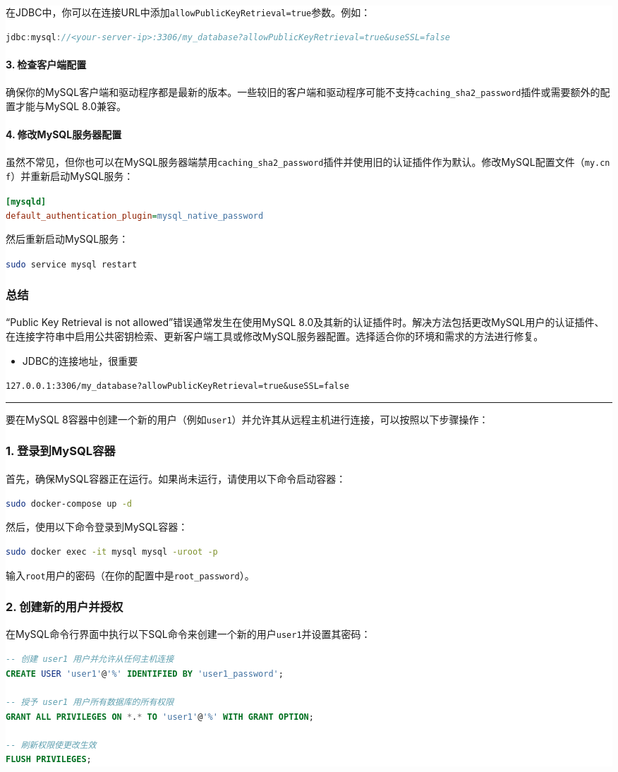 在JDBC中，你可以在连接URL中添加`allowPublicKeyRetrieval=true`参数。例如：

```java
jdbc:mysql://<your-server-ip>:3306/my_database?allowPublicKeyRetrieval=true&useSSL=false
```

#### 3. **检查客户端配置**

确保你的MySQL客户端和驱动程序都是最新的版本。一些较旧的客户端和驱动程序可能不支持`caching_sha2_password`插件或需要额外的配置才能与MySQL 8.0兼容。

#### 4. **修改MySQL服务器配置**

虽然不常见，但你也可以在MySQL服务器端禁用`caching_sha2_password`插件并使用旧的认证插件作为默认。修改MySQL配置文件（`my.cnf`）并重新启动MySQL服务：

```ini
[mysqld]
default_authentication_plugin=mysql_native_password
```

然后重新启动MySQL服务：

```bash
sudo service mysql restart
```

### 总结

“Public Key Retrieval is not allowed”错误通常发生在使用MySQL 8.0及其新的认证插件时。解决方法包括更改MySQL用户的认证插件、在连接字符串中启用公共密钥检索、更新客户端工具或修改MySQL服务器配置。选择适合你的环境和需求的方法进行修复。

- JDBC的连接地址，很重要

```tex
127.0.0.1:3306/my_database?allowPublicKeyRetrieval=true&useSSL=false
```

---

要在MySQL 8容器中创建一个新的用户（例如`user1`）并允许其从远程主机进行连接，可以按照以下步骤操作：

### 1. 登录到MySQL容器

首先，确保MySQL容器正在运行。如果尚未运行，请使用以下命令启动容器：

```bash
sudo docker-compose up -d
```

然后，使用以下命令登录到MySQL容器：

```bash
sudo docker exec -it mysql mysql -uroot -p
```

输入`root`用户的密码（在你的配置中是`root_password`）。

### 2. 创建新的用户并授权

在MySQL命令行界面中执行以下SQL命令来创建一个新的用户`user1`并设置其密码：

```sql
-- 创建 user1 用户并允许从任何主机连接
CREATE USER 'user1'@'%' IDENTIFIED BY 'user1_password';

-- 授予 user1 用户所有数据库的所有权限
GRANT ALL PRIVILEGES ON *.* TO 'user1'@'%' WITH GRANT OPTION;

-- 刷新权限使更改生效
FLUSH PRIVILEGES;
```
